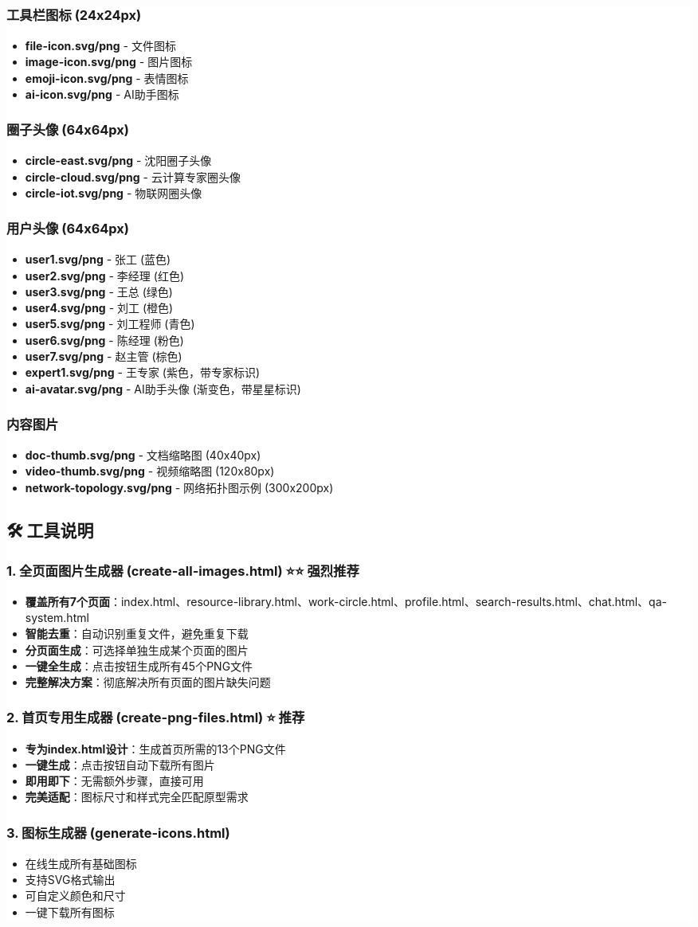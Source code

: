 ### 工具栏图标 (24x24px)
- **file-icon.svg/png** - 文件图标
- **image-icon.svg/png** - 图片图标
- **emoji-icon.svg/png** - 表情图标
- **ai-icon.svg/png** - AI助手图标

### 圈子头像 (64x64px)
- **circle-east.svg/png** - 沈阳圈子头像
- **circle-cloud.svg/png** - 云计算专家圈头像
- **circle-iot.svg/png** - 物联网圈头像

### 用户头像 (64x64px)
- **user1.svg/png** - 张工 (蓝色)
- **user2.svg/png** - 李经理 (红色)
- **user3.svg/png** - 王总 (绿色)
- **user4.svg/png** - 刘工 (橙色)
- **user5.svg/png** - 刘工程师 (青色)
- **user6.svg/png** - 陈经理 (粉色)
- **user7.svg/png** - 赵主管 (棕色)
- **expert1.svg/png** - 王专家 (紫色，带专家标识)
- **ai-avatar.svg/png** - AI助手头像 (渐变色，带星星标识)

### 内容图片
- **doc-thumb.svg/png** - 文档缩略图 (40x40px)
- **video-thumb.svg/png** - 视频缩略图 (120x80px)
- **network-topology.svg/png** - 网络拓扑图示例 (300x200px)

## 🛠️ 工具说明

### 1. 全页面图片生成器 (create-all-images.html) ⭐⭐ 强烈推荐
- **覆盖所有7个页面**：index.html、resource-library.html、work-circle.html、profile.html、search-results.html、chat.html、qa-system.html
- **智能去重**：自动识别重复文件，避免重复下载
- **分页面生成**：可选择单独生成某个页面的图片
- **一键全生成**：点击按钮生成所有45个PNG文件
- **完整解决方案**：彻底解决所有页面的图片缺失问题

### 2. 首页专用生成器 (create-png-files.html) ⭐ 推荐
- **专为index.html设计**：生成首页所需的13个PNG文件
- **一键生成**：点击按钮自动下载所有图片
- **即用即下**：无需额外步骤，直接可用
- **完美适配**：图标尺寸和样式完全匹配原型需求

### 3. 图标生成器 (generate-icons.html)
- 在线生成所有基础图标
- 支持SVG格式输出
- 可自定义颜色和尺寸
- 一键下载所有图标
